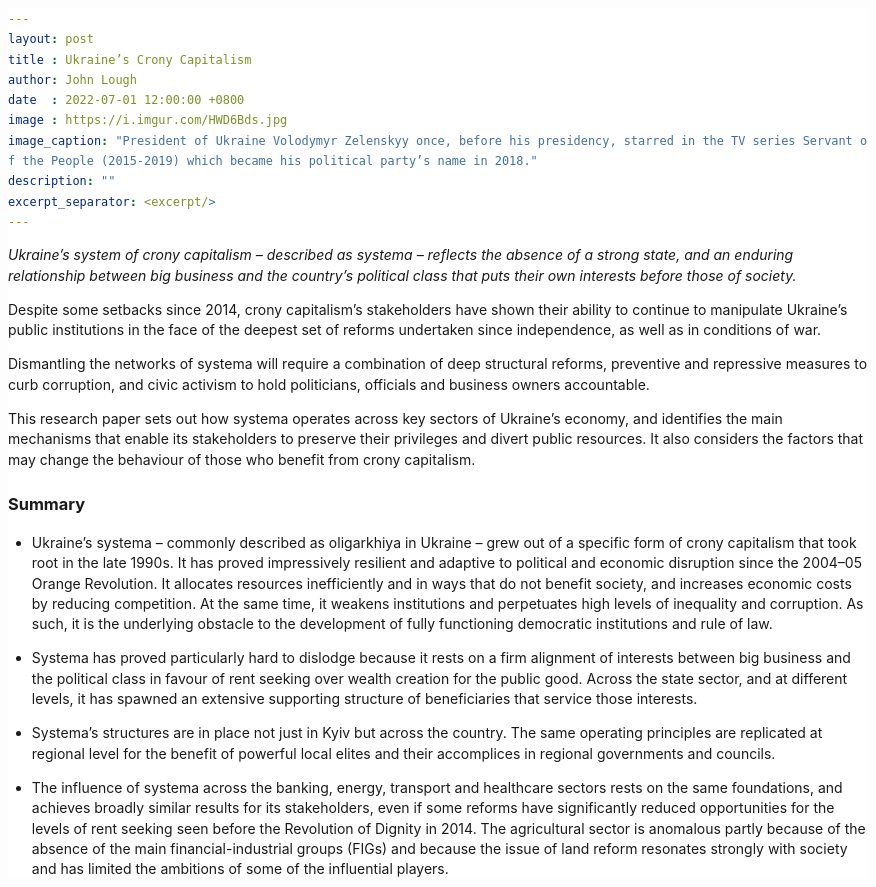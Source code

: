 ```yaml
---
layout: post
title : Ukraine’s Crony Capitalism
author: John Lough
date  : 2022-07-01 12:00:00 +0800
image : https://i.imgur.com/HWD6Bds.jpg
image_caption: "President of Ukraine Volodymyr Zelenskyy once, before his presidency, starred in the TV series Servant of the People (2015-2019) which became his political party’s name in 2018."
description: ""
excerpt_separator: <excerpt/>
---
```


_Ukraine’s system of crony capitalism – described as systema – reflects the absence of a strong state, and an enduring relationship between big business and the country’s political class that puts their own interests before those of society._

<excerpt/>

Despite some setbacks since 2014, crony capitalism’s stakeholders have shown their ability to continue to manipulate Ukraine’s public institutions in the face of the deepest set of reforms undertaken since independence, as well as in conditions of war.

Dismantling the networks of systema will require a combination of deep structural reforms, preventive and repressive measures to curb corruption, and civic activism to hold politicians, officials and business owners accountable.

This research paper sets out how systema operates across key sectors of Ukraine’s economy, and identifies the main mechanisms that enable its stakeholders to preserve their privileges and divert public resources. It also considers the factors that may change the behaviour of those who benefit from crony capitalism.


### Summary

- Ukraine’s systema – commonly described as oligarkhiya in Ukraine – grew out of a specific form of crony capitalism that took root in the late 1990s. It has proved impressively resilient and adaptive to political and economic disruption since the 2004–05 Orange Revolution. It allocates resources inefficiently and in ways that do not benefit society, and increases economic costs by reducing competition. At the same time, it weakens institutions and perpetuates high levels of inequality and corruption. As such, it is the underlying obstacle to the development of fully functioning democratic institutions and rule of law.

- Systema has proved particularly hard to dislodge because it rests on a firm alignment of interests between big business and the political class in favour of rent seeking over wealth creation for the public good. Across the state sector, and at different levels, it has spawned an extensive supporting structure of beneficiaries that service those interests.

- Systema’s structures are in place not just in Kyiv but across the country. The same operating principles are replicated at regional level for the benefit of powerful local elites and their accomplices in regional governments and councils.

- The influence of systema across the banking, energy, transport and healthcare sectors rests on the same foundations, and achieves broadly similar results for its stakeholders, even if some reforms have significantly reduced opportunities for the levels of rent seeking seen before the Revolution of Dignity in 2014. The agricultural sector is anomalous partly because of the absence of the main financial-industrial groups (FIGs) and because the issue of land reform resonates strongly with society and has limited the ambitions of some of the influential players.
